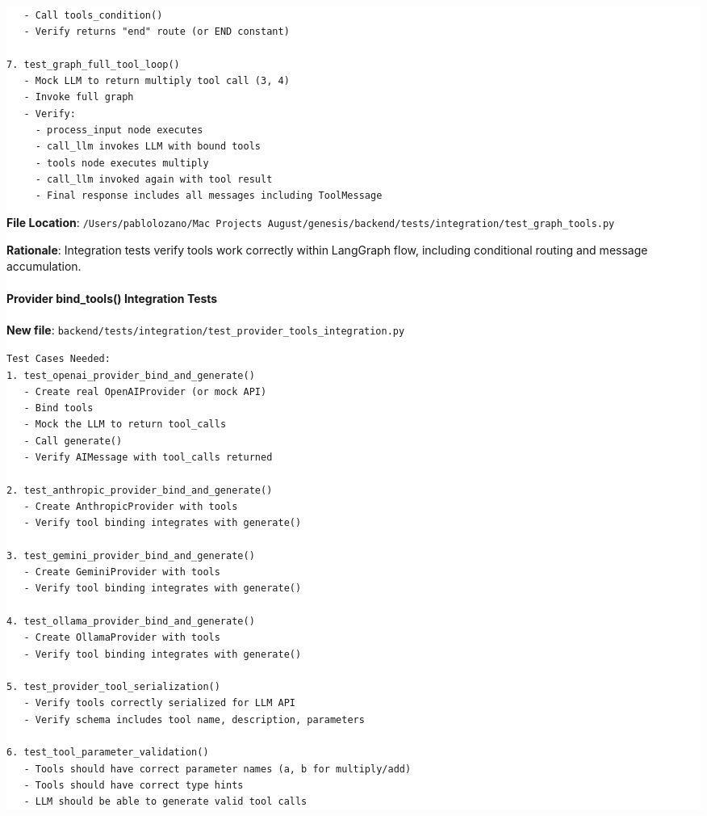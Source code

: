 ```
   - Call tools_condition()
   - Verify returns "end" route (or END constant)

7. test_graph_full_tool_loop()
   - Mock LLM to return multiply tool call (3, 4)
   - Invoke full graph
   - Verify:
     - process_input node executes
     - call_llm invokes LLM with bound tools
     - tools node executes multiply
     - call_llm invoked again with tool result
     - Final response includes all messages including ToolMessage
```

**File Location**: `/Users/pablolozano/Mac Projects August/genesis/backend/tests/integration/test_graph_tools.py`

**Rationale**: Integration tests verify tools work correctly within LangGraph flow, including conditional routing and message accumulation.

#### Provider bind_tools() Integration Tests

**New file**: `backend/tests/integration/test_provider_tools_integration.py`

```
Test Cases Needed:
1. test_openai_provider_bind_and_generate()
   - Create real OpenAIProvider (or mock API)
   - Bind tools
   - Mock the LLM to return tool_calls
   - Call generate()
   - Verify AIMessage with tool_calls returned

2. test_anthropic_provider_bind_and_generate()
   - Create AnthropicProvider with tools
   - Verify tool binding integrates with generate()

3. test_gemini_provider_bind_and_generate()
   - Create GeminiProvider with tools
   - Verify tool binding integrates with generate()

4. test_ollama_provider_bind_and_generate()
   - Create OllamaProvider with tools
   - Verify tool binding integrates with generate()

5. test_provider_tool_serialization()
   - Verify tools correctly serialized for LLM API
   - Verify schema includes tool name, description, parameters

6. test_tool_parameter_validation()
   - Tools should have correct parameter names (a, b for multiply/add)
   - Tools should have correct type hints
   - LLM should be able to generate valid tool calls
```

